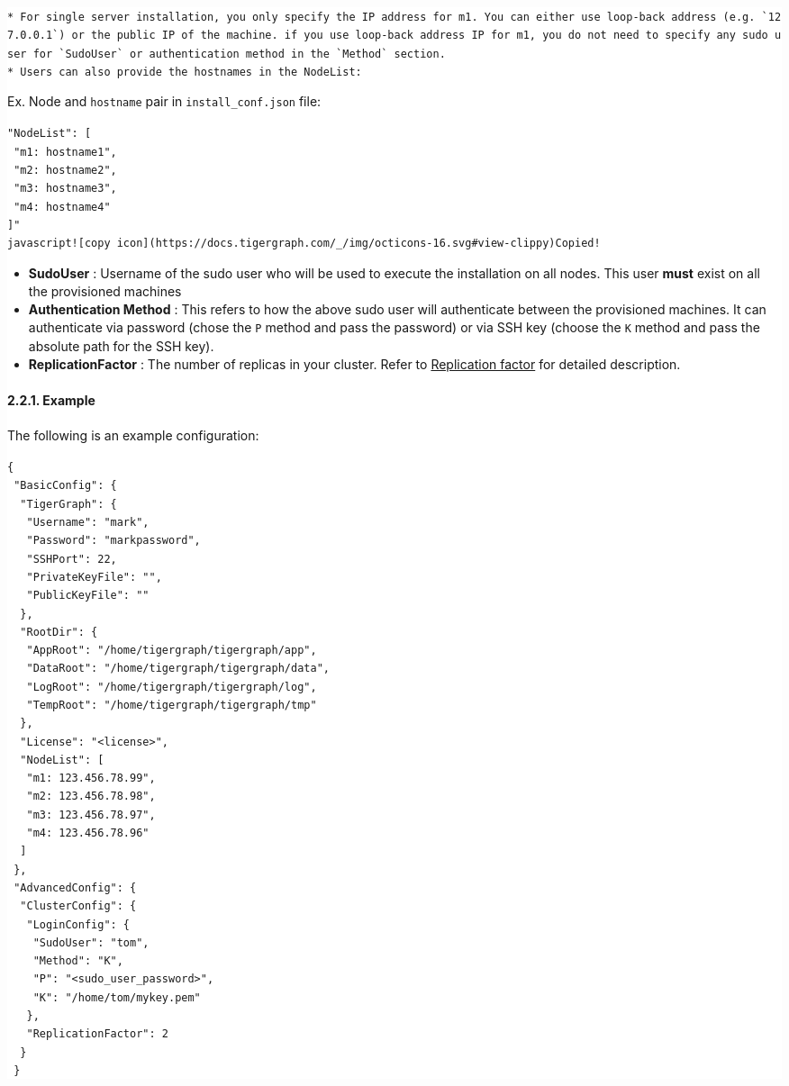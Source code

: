     * For single server installation, you only specify the IP address for m1. You can either use loop-back address (e.g. `127.0.0.1`) or the public IP of the machine. if you use loop-back address IP for m1, you do not need to specify any sudo user for `SudoUser` or authentication method in the `Method` section.
    * Users can also provide the hostnames in the NodeList:
Ex. Node and `hostname` pair in `install_conf.json` file:
```
"NodeList": [
 "m1: hostname1",
 "m2: hostname2",
 "m3: hostname3",
 "m4: hostname4"
]"
javascript![copy icon](https://docs.tigergraph.com/_/img/octicons-16.svg#view-clippy)Copied!

```

  * **SudoUser** : Username of the sudo user who will be used to execute the installation on all nodes. This user **must** exist on all the provisioned machines
  * **Authentication Method** : This refers to how the above sudo user will authenticate between the provisioned machines. It can authenticate via password (chose the `P` method and pass the password) or via SSH key (choose the `K` method and pass the absolute path for the SSH key).
  * **ReplicationFactor** : The number of replicas in your cluster. Refer to [Replication factor](https://docs.tigergraph.com/tigergraph-server/3.11/intro/continuous-availability-overview#_continuous_availability__definitions) for detailed description.


#### [](https://docs.tigergraph.com/tigergraph-server/3.11/installation/bare-metal-install#_example)2.2.1. Example
The following is an example configuration:
```
{
 "BasicConfig": {
  "TigerGraph": {
   "Username": "mark",
   "Password": "markpassword",
   "SSHPort": 22,
   "PrivateKeyFile": "",
   "PublicKeyFile": ""
  },
  "RootDir": {
   "AppRoot": "/home/tigergraph/tigergraph/app",
   "DataRoot": "/home/tigergraph/tigergraph/data",
   "LogRoot": "/home/tigergraph/tigergraph/log",
   "TempRoot": "/home/tigergraph/tigergraph/tmp"
  },
  "License": "<license>",
  "NodeList": [
   "m1: 123.456.78.99",
   "m2: 123.456.78.98",
   "m3: 123.456.78.97",
   "m4: 123.456.78.96"
  ]
 },
 "AdvancedConfig": {
  "ClusterConfig": {
   "LoginConfig": {
    "SudoUser": "tom",
    "Method": "K",
    "P": "<sudo_user_password>",
    "K": "/home/tom/mykey.pem"
   },
   "ReplicationFactor": 2
  }
 }
```